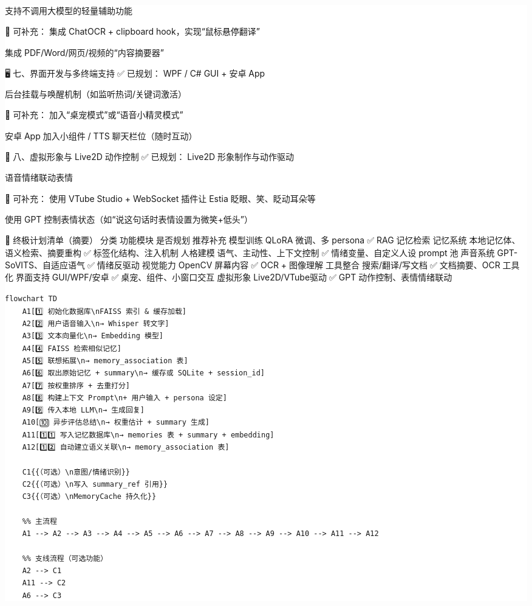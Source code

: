 支持不调用大模型的轻量辅助功能

🔧 可补充：
集成 ChatOCR + clipboard hook，实现“鼠标悬停翻译”

集成 PDF/Word/网页/视频的“内容摘要器”

🖥 七、界面开发与多终端支持
✅ 已规划：
WPF / C# GUI + 安卓 App

后台挂载与唤醒机制（如监听热词/关键词激活）

🔧 可补充：
加入“桌宠模式”或“语音小精灵模式”

安卓 App 加入小组件 / TTS 聊天栏位（随时互动）

💃 八、虚拟形象与 Live2D 动作控制
✅ 已规划：
Live2D 形象制作与动作驱动

语音情绪联动表情

🔧 可补充：
使用 VTube Studio + WebSocket 插件让 Estia 眨眼、笑、眨动耳朵等

使用 GPT 控制表情状态（如“说这句话时表情设置为微笑+低头”）

📘 终极计划清单（摘要）
分类	功能模块	是否规划	推荐补充
模型训练	QLoRA 微调、多 persona	✅	RAG 记忆检索
记忆系统	本地记忆体、语义检索、摘要重构	✅	标签化结构、注入机制
人格建模	语气、主动性、上下文控制	✅	情绪变量、自定义人设 prompt 池
声音系统	GPT-SoVITS、自适应语气	✅	情绪反驱动
视觉能力	OpenCV 屏幕内容	✅	OCR + 图像理解
工具整合	搜索/翻译/写文档	✅	文档摘要、OCR 工具化
界面支持	GUI/WPF/安卓	✅	桌宠、组件、小窗口交互
虚拟形象	Live2D/VTube驱动	✅	GPT 动作控制、表情情绪联动




```mermaid
flowchart TD
    A1[1️⃣ 初始化数据库\nFAISS 索引 & 缓存加载]
    A2[2️⃣ 用户语音输入\n→ Whisper 转文字]
    A3[3️⃣ 文本向量化\n→ Embedding 模型]
    A4[4️⃣ FAISS 检索相似记忆]
    A5[5️⃣ 联想拓展\n→ memory_association 表]
    A6[6️⃣ 取出原始记忆 + summary\n→ 缓存或 SQLite + session_id]
    A7[7️⃣ 按权重排序 + 去重打分]
    A8[8️⃣ 构建上下文 Prompt\n+ 用户输入 + persona 设定]
    A9[9️⃣ 传入本地 LLM\n→ 生成回复]
    A10[🔟 异步评估总结\n→ 权重估计 + summary 生成]
    A11[1️⃣1️⃣ 写入记忆数据库\n→ memories 表 + summary + embedding]
    A12[1️⃣2️⃣ 自动建立语义关联\n→ memory_association 表]

    C1{{（可选）\n意图/情绪识别}}
    C2{{（可选）\n写入 summary_ref 引用}}
    C3{{（可选）\nMemoryCache 持久化}}

    %% 主流程
    A1 --> A2 --> A3 --> A4 --> A5 --> A6 --> A7 --> A8 --> A9 --> A10 --> A11 --> A12

    %% 支线流程（可选功能）
    A2 --> C1
    A11 --> C2
    A6 --> C3
```
